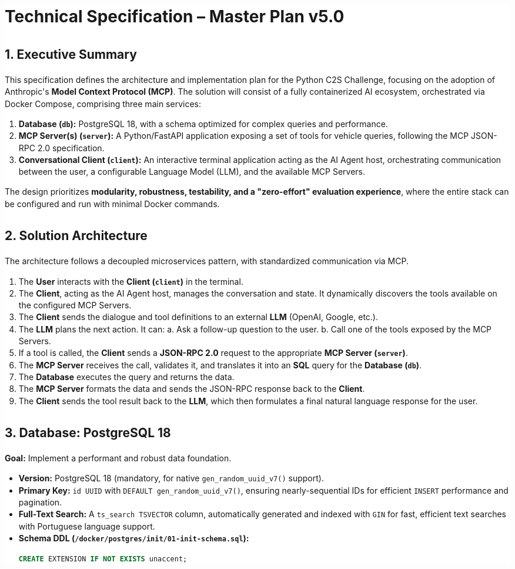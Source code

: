 # Technical Specification – Master Plan v5.0

## 1. Executive Summary

This specification defines the architecture and implementation plan for the Python C2S Challenge, focusing on the adoption of Anthropic's **Model Context Protocol (MCP)**. The solution will consist of a fully containerized AI ecosystem, orchestrated via Docker Compose, comprising three main services:

1.  **Database (`db`):** PostgreSQL 18, with a schema optimized for complex queries and performance.
2.  **MCP Server(s) (`server`):** A Python/FastAPI application exposing a set of tools for vehicle queries, following the MCP JSON-RPC 2.0 specification.
3.  **Conversational Client (`client`):** An interactive terminal application acting as the AI Agent host, orchestrating communication between the user, a configurable Language Model (LLM), and the available MCP Servers.

The design prioritizes **modularity, robustness, testability, and a "zero-effort" evaluation experience**, where the entire stack can be configured and run with minimal Docker commands.

## 2. Solution Architecture

The architecture follows a decoupled microservices pattern, with standardized communication via MCP.

1.  The **User** interacts with the **Client (`client`)** in the terminal.
2.  The **Client**, acting as the AI Agent host, manages the conversation and state. It dynamically discovers the tools available on the configured MCP Servers.
3.  The **Client** sends the dialogue and tool definitions to an external **LLM** (OpenAI, Google, etc.).
4.  The **LLM** plans the next action. It can:
    a. Ask a follow-up question to the user.
    b. Call one of the tools exposed by the MCP Servers.
5.  If a tool is called, the **Client** sends a **JSON-RPC 2.0** request to the appropriate **MCP Server (`server`)**.
6.  The **MCP Server** receives the call, validates it, and translates it into an **SQL** query for the **Database (`db`)**.
7.  The **Database** executes the query and returns the data.
8.  The **MCP Server** formats the data and sends the JSON-RPC response back to the **Client**.
9.  The **Client** sends the tool result back to the **LLM**, which then formulates a final natural language response for the user.

## 3. Database: PostgreSQL 18

**Goal:** Implement a performant and robust data foundation.

*   **Version:** PostgreSQL 18 (mandatory, for native `gen_random_uuid_v7()` support).
*   **Primary Key:** `id UUID` with `DEFAULT gen_random_uuid_v7()`, ensuring nearly-sequential IDs for efficient `INSERT` performance and pagination.
*   **Full-Text Search:** A `ts_search TSVECTOR` column, automatically generated and indexed with `GIN` for fast, efficient text searches with Portuguese language support.
*   **Schema DDL (`/docker/postgres/init/01-init-schema.sql`):**
    ```sql
    CREATE EXTENSION IF NOT EXISTS unaccent;
